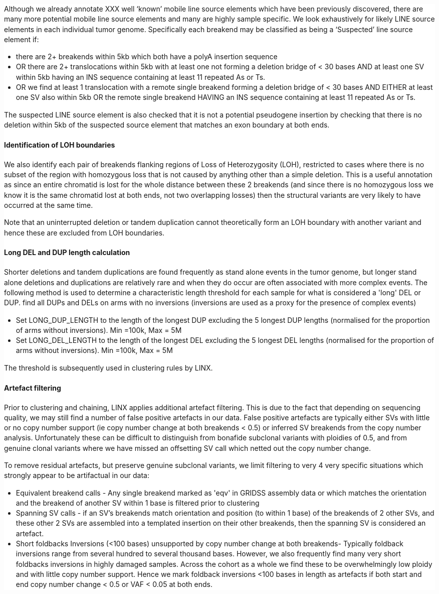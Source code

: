 Although we already annotate XXX well ‘known’ mobile line source elements which have been previously discovered, there are many more potential mobile line source elements and many are highly sample specific. We look exhaustively for likely LINE source elements in each individual tumor genome. Specifically each breakend may be classified as being a ‘Suspected’ line source element if:
* there are 2+ breakends within 5kb which both have a polyA insertion sequence
* OR there are 2+ translocations within 5kb with at least one not forming a deletion bridge of < 30 bases AND at least one SV within 5kb having an INS sequence containing at least 11 repeated As or Ts.
* OR we find at least 1 translocation with a remote single breakend forming a deletion bridge of < 30 bases AND EITHER at least one SV also within 5kb OR the remote single breakend HAVING an INS sequence containing at least 11 repeated As or Ts. 

The suspected LINE source element is also checked that it is not a potential pseudogene insertion by checking that there is no deletion within 5kb of the suspected source element that  matches an exon boundary at both ends.

#### Identification of LOH boundaries
We also identify each pair of breakends flanking regions of Loss of Heterozygosity (LOH), restricted to cases where there is no subset of the region with homozygous loss that is not caused by anything other than a simple deletion. This is a useful annotation as since an entire chromatid is lost for the whole distance between these 2 breakends (and since there is no homozygous loss we know it is the same chromatid lost at both ends, not two overlapping losses) then the structural variants are very likely to have occurred at the same time. 

Note that an uninterrupted deletion or tandem duplication cannot theoretically form an LOH boundary with another variant and hence these are excluded from LOH boundaries.

#### Long DEL and DUP length calculation
Shorter deletions and tandem duplications are found frequently as stand alone events in the tumor genome, but longer stand alone deletions and duplications are relatively rare and when they do occur are often associated with more complex events. The following method is used to determine a characteristic length threshold for each sample for what is considered a 'long' DEL or DUP.
find all DUPs and DELs on arms with no inversions (inversions are used as a proxy for the presence of complex events)
* Set LONG_DUP_LENGTH to the length of the longest DUP excluding the 5 longest DUP lengths (normalised for the proportion of arms without inversions). Min =100k, Max = 5M
* Set LONG_DEL_LENGTH to the length of the longest DEL excluding the 5 longest DEL lengths (normalised for the proportion of arms without inversions). Min =100k, Max = 5M

The threshold is subsequently used in clustering rules by LINX. 

#### Artefact filtering
Prior to clustering and chaining, LINX applies additional artefact filtering. This is due to the fact that depending on sequencing quality, we may still find a number of false positive artefacts in our data. False positive artefacts are typically either SVs with little or no copy number support (ie copy number change at both breakends < 0.5) or inferred SV breakends from the copy number analysis. Unfortunately these can be difficult to distinguish from bonafide subclonal variants with ploidies of 0.5, and from genuine clonal variants where we have missed an offsetting SV call which netted out the copy number change.

To remove residual artefacts, but preserve genuine subclonal variants, we limit filtering to very 4 very specific situations which strongly appear to be artifactual in our data:
* Equivalent breakend calls - Any single breakend marked as 'eqv' in GRIDSS assembly data or which matches the orientation and the breakend of another SV within 1 base is filtered prior to clustering 
* Spanning SV calls - if an SV’s breakends match orientation and position (to within 1 base) of the breakends of 2 other SVs, and these other 2 SVs are assembled into a templated insertion on their other breakends, then the spanning SV is considered an artefact.
* Short foldbacks Inversions (<100 bases) unsupported by copy number change at both breakends- Typically foldback inversions range from several hundred to several thousand bases. However, we also frequently find many very short foldbacks inversions in highly damaged samples. Across the cohort as a whole we find these to be overwhelmingly low ploidy and with little copy number support. Hence we mark foldback inversions <100 bases in length as artefacts if both start and end copy number change < 0.5 or VAF < 0.05 at both ends. 